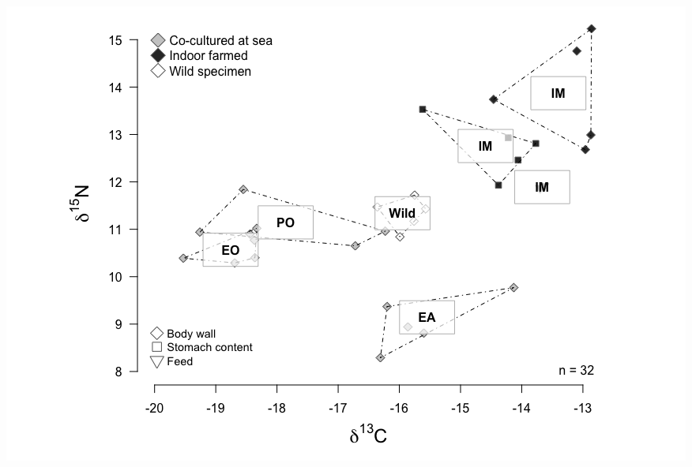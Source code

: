 <img src="Script_files/figure-markdown_github/unnamed-chunk-15-1.png" style="display: block; margin: auto;" />
